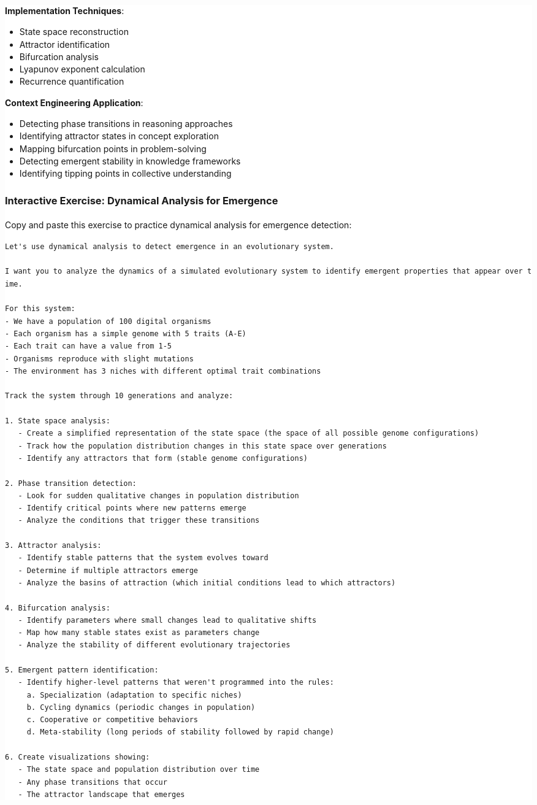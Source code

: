 **Implementation Techniques**:
- State space reconstruction
- Attractor identification
- Bifurcation analysis
- Lyapunov exponent calculation
- Recurrence quantification

**Context Engineering Application**:
- Detecting phase transitions in reasoning approaches
- Identifying attractor states in concept exploration
- Mapping bifurcation points in problem-solving
- Detecting emergent stability in knowledge frameworks
- Identifying tipping points in collective understanding

### Interactive Exercise: Dynamical Analysis for Emergence

Copy and paste this exercise to practice dynamical analysis for emergence detection:

```
Let's use dynamical analysis to detect emergence in an evolutionary system.

I want you to analyze the dynamics of a simulated evolutionary system to identify emergent properties that appear over time.

For this system:
- We have a population of 100 digital organisms
- Each organism has a simple genome with 5 traits (A-E)
- Each trait can have a value from 1-5
- Organisms reproduce with slight mutations
- The environment has 3 niches with different optimal trait combinations

Track the system through 10 generations and analyze:

1. State space analysis:
   - Create a simplified representation of the state space (the space of all possible genome configurations)
   - Track how the population distribution changes in this state space over generations
   - Identify any attractors that form (stable genome configurations)

2. Phase transition detection:
   - Look for sudden qualitative changes in population distribution
   - Identify critical points where new patterns emerge
   - Analyze the conditions that trigger these transitions

3. Attractor analysis:
   - Identify stable patterns that the system evolves toward
   - Determine if multiple attractors emerge
   - Analyze the basins of attraction (which initial conditions lead to which attractors)

4. Bifurcation analysis:
   - Identify parameters where small changes lead to qualitative shifts
   - Map how many stable states exist as parameters change
   - Analyze the stability of different evolutionary trajectories

5. Emergent pattern identification:
   - Identify higher-level patterns that weren't programmed into the rules:
     a. Specialization (adaptation to specific niches)
     b. Cycling dynamics (periodic changes in population)
     c. Cooperative or competitive behaviors
     d. Meta-stability (long periods of stability followed by rapid change)

6. Create visualizations showing:
   - The state space and population distribution over time
   - Any phase transitions that occur
   - The attractor landscape that emerges
```